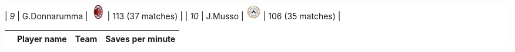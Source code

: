 | *9* | G.Donnarumma | <img src="/imgs/clubs logo/milan.png" width="25"> | 113 (37 matches) |
| *10* | J.Musso | <img src="/imgs/clubs logo/udinese.png" width="25"> | 106 (35 matches) |


| | **Player name** | **Team** | **Saves per minute** |
| :---: | :--- | :---: | :---: |